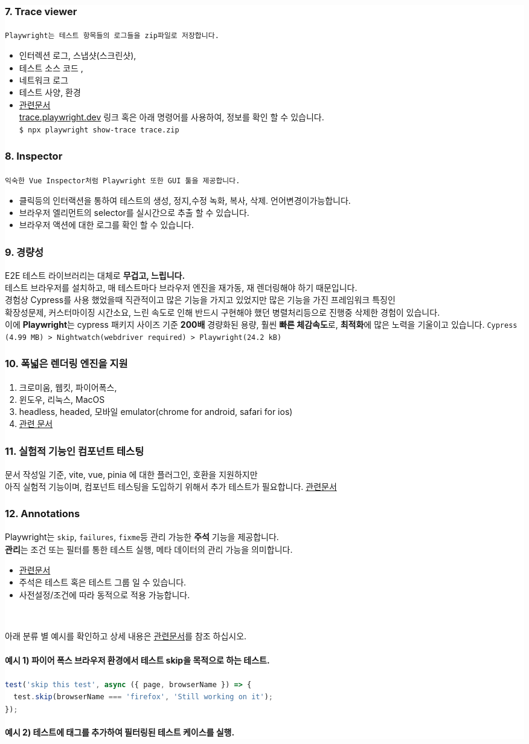 ```javascript
```


### 7. Trace viewer
    Playwright는 테스트 항목들의 로그들을 zip파일로 저장합니다. 
- 인터렉션 로그, 스냅샷(스크린샷), 
- 테스트 소스 코드 ,  
- 네트워크 로그
- 테스트 사양, 환경
- [관련문서](https://playwright.dev/docs/trace-viewer)  
[trace.playwright.dev](https://trace.playwright.dev/) 링크 혹은
아래 명령어를 사용하여, 정보를 확인 할 수 있습니다.  
`$ npx playwright show-trace trace.zip`


### 8. Inspector
    익숙한 Vue Inspector처럼 Playwright 또한 GUI 툴을 제공합니다.

- 클릭등의 인터랙션을 통하여 테스트의 생성, 정지,수정 녹화, 복사, 삭제. 언어변경이가능합니다.
- 브라우저 엘리먼트의 selector를 실시간으로 추출 할 수 있습니다.
- 브라우저 액션에 대한 로그를 확인 할 수 있습니다.

### 9. 경량성
E2E 테스트 라이브러리는 대체로 **무겁고, 느립니다.**  
테스트 브라우저를 설치하고, 매 테스트마다 브라우저 엔진을 재가동, 재 렌더링해야 하기 때문입니다.  
경험상 Cypress를 사용 했었을때 직관적이고 많은 기능을 가지고 있었지만 많은 기능을 가진 프레임워크 특징인  
확장성문제, 커스터마이징 시간소요, 느린 속도로 인해 반드시 구현해야 했던 병렬처리등으로 진행중 삭제한 경험이 있습니다.  
이에 **Playwright**는 cypress 패키지 사이즈 기준 **200배** 경량화된 용량, 훨씬 **빠른 체감속도**로, **최적화**에 많은 노력을 기울이고 있습니다.
`Cypress(4.99 MB) > Nightwatch(webdriver required) > Playwright(24.2 kB)`

### 10. 폭넓은 렌더링 엔진을 지원
1. 크로미움, 웹킷, 파이어폭스, 
2. 윈도우, 리눅스, MacOS
3. headless, headed, 모바일 emulator(chrome for android, safari for ios)
4. [관련 문서](https://playwright.dev/docs/browsers)

### 11. 실험적 기능인 컴포넌트 테스팅
문서 작성일 기준, vite, vue, pinia 에 대한 플러그인, 호환을 지원하지만  
아직 실험적 기능이며, 컴포넌트 테스팅을 도입하기 위해서 추가 테스트가 필요합니다.
[관련문서](https://playwright.dev/docs/test-components)

### 12. Annotations
Playwright는 `skip`, `failures`, `fixme`등 관리 가능한 **주석** 기능을 제공합니다.  
**관리**는 조건 또는 필터를 통한 테스트 실행, 메타 데이터의 관리 가능을 의미합니다.  
- [관련문서](https://playwright.dev/docs/test-annotations)
- 주석은 테스트 혹은 테스트 그룹 일 수 있습니다.
- 사전설정/조건에 따라 동적으로 적용 가능합니다.
<br />

아래 분류 별 예시를 확인하고 상세 내용은 [관련문서](https://playwright.dev/docs/test-annotations)를 참조 하십시오.  
#### 예시 1) 파이어 폭스 브라우저 환경에서 테스트 skip을 목적으로 하는 테스트.
```javascript
test('skip this test', async ({ page, browserName }) => {
  test.skip(browserName === 'firefox', 'Still working on it');
});
```
#### 예시 2) 테스트에 태그를 추가하여 필터링된 테스트 케이스를 실행.
